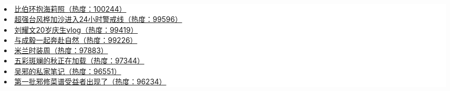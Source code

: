 <li>
<a href="https://s.weibo.com/weibo?q=%23%E6%AF%94%E4%BC%AF%E7%8E%AF%E6%8A%B1%E6%B5%B7%E8%8E%89%E7%85%A7%23" target="weibo">
比伯环抱海莉照（热度：100244）
</a>
</li>

<li>
<a href="https://s.weibo.com/weibo?q=%23%E8%B6%85%E5%BC%BA%E5%8F%B0%E9%A3%8E%E6%A1%A6%E5%8A%A0%E6%B2%99%E8%BF%9B%E5%85%A524%E5%B0%8F%E6%97%B6%E8%AD%A6%E6%88%92%E7%BA%BF%23" target="weibo">
超强台风桦加沙进入24小时警戒线（热度：99596）
</a>
</li>

<li>
<a href="https://s.weibo.com/weibo?q=%23%E5%88%98%E8%80%80%E6%96%8720%E5%B2%81%E5%BA%86%E7%94%9Fvlog%23" target="weibo">
刘耀文20岁庆生vlog（热度：99419）
</a>
</li>

<li>
<a href="https://s.weibo.com/weibo?q=%23%E4%B8%8E%E6%88%90%E6%AF%85%E4%B8%80%E8%B5%B7%E5%A5%94%E8%B5%B4%E8%87%AA%E7%84%B6%23" target="weibo">
与成毅一起奔赴自然（热度：99226）
</a>
</li>

<li>
<a href="https://s.weibo.com/weibo?q=%23%E7%B1%B3%E5%85%B0%E6%97%B6%E8%A3%85%E5%91%A8%23" target="weibo">
米兰时装周（热度：97883）
</a>
</li>

<li>
<a href="https://s.weibo.com/weibo?q=%23%E4%BA%94%E5%BD%A9%E6%96%91%E6%96%93%E7%9A%84%E7%A7%8B%E6%AD%A3%E5%9C%A8%E5%8A%A0%E8%BD%BD%23" target="weibo">
五彩斑斓的秋正在加载（热度：97344）
</a>
</li>

<li>
<a href="https://s.weibo.com/weibo?q=%23%E5%90%B4%E9%82%AA%E7%9A%84%E7%A7%81%E5%AE%B6%E7%AC%94%E8%AE%B0%23" target="weibo">
吴邪的私家笔记（热度：96551）
</a>
</li>

<li>
<a href="https://s.weibo.com/weibo?q=%23%E7%AC%AC%E4%B8%80%E6%89%B9%E9%82%AA%E4%BF%AE%E8%8F%9C%E8%B0%B1%E5%8F%97%E7%9B%8A%E8%80%85%E5%87%BA%E7%8E%B0%E4%BA%86%23" target="weibo">
第一批邪修菜谱受益者出现了（热度：96234）
</a>
</li>

